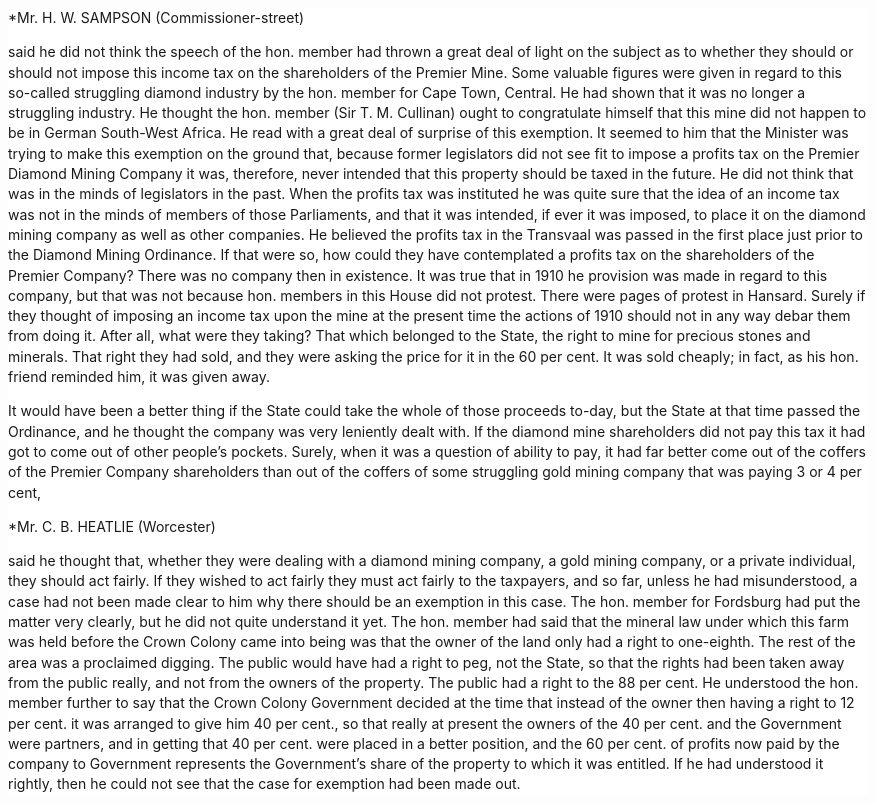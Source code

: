 <from>*Mr. <person refersTo="hansard_za">H. W. SAMPSON</person> (Commissioner-street)</from>

<p>said he did not think the speech of the hon. member had thrown a great deal of light on the subject as to whether they should or should not impose this income tax on the shareholders of the Premier Mine. Some valuable figures were given in regard to this so-called struggling diamond industry by the hon. member for Cape Town, Central. He had shown that it was no longer a struggling industry. He thought the hon. member (Sir T. M. Cullinan) ought to congratulate himself that this mine did not happen to be in German South-West Africa. He read with a great deal of surprise of this exemption. It seemed to him that the Minister was trying to make this exemption on the ground that, because former legislators did not see fit to impose a profits tax on the Premier Diamond Mining Company it was, therefore, never intended that this property should be taxed in the future. He did not think that was in the minds of legislators in the past. When the profits tax was instituted he was quite sure that the idea of an income tax was not in the minds of members of those Parliaments, and that it was intended, if ever it was imposed, to place it on the diamond mining company as well as other companies. He believed the profits tax in the Transvaal was passed in the first place just prior to the Diamond Mining Ordinance. If that were so, how could they have contemplated a profits tax on the shareholders of the Premier Company? There was no company then in existence. It was true that in 1910 he provision was made in regard to this company, but that was not because hon. members in this House did not protest. There were pages of protest in Hansard. Surely if they thought of imposing an income tax upon the mine at the present time the actions of 1910 should not in any way debar them from doing it. After all, what were they taking? That which belonged to the State, the right to mine for precious stones and minerals. That right they had sold, and they were asking the price for it in the 60 per cent. It was sold cheaply; in fact, as his hon. friend reminded him, it was given away.</p>

<p>It would have been a better thing if the State could take the whole of those proceeds to-day, but the State at that time passed the Ordinance, and he thought the company was very leniently dealt with. If the diamond mine shareholders did not pay this tax it had got to come out of other people&#x2019;s pockets. Surely, when it was a question of ability to pay, it had far better come out of the coffers of the Premier Company shareholders than out of the coffers of some struggling gold mining company that was paying 3 or 4 per cent,</p>

</speech>

<speech by="#heatlie">

<from>*Mr. <person refersTo="hansard_za">C. B. HEATLIE</person> (Worcester)</from>

<p>said he thought that, whether they were dealing with a diamond mining company, a gold mining company, or a private individual, they should act fairly. If they wished to act fairly they must act fairly to the taxpayers, and so far, unless he had misunderstood, a case had not been made clear to him why there should be an exemption in this case. The hon. member for Fordsburg had put the matter very clearly, but he did not quite understand it yet. The hon. member had said that the mineral law under which this farm was held before the Crown Colony came into being was that the owner of the land only had a right to one-eighth. The rest of the area was a proclaimed digging. The public would have had a right to peg, not the State, so that the rights had been taken away from the public really, and not from the owners of the property. The public had a right to the 88 per cent. He understood the hon. member further to say that the Crown Colony Government decided at the time that instead of the owner then having a right to 12 per cent. it was arranged to give him 40 per cent., so that really at present the owners of the 40 per cent. and the Government were partners, and in getting that 40 per cent. were placed in a better position, and the 60 per cent. of profits now paid by the company to Government represents the Government&#x2019;s share of the property to which it was entitled. If he had understood it rightly, then he could not see that the case for exemption had been made out.</p>
